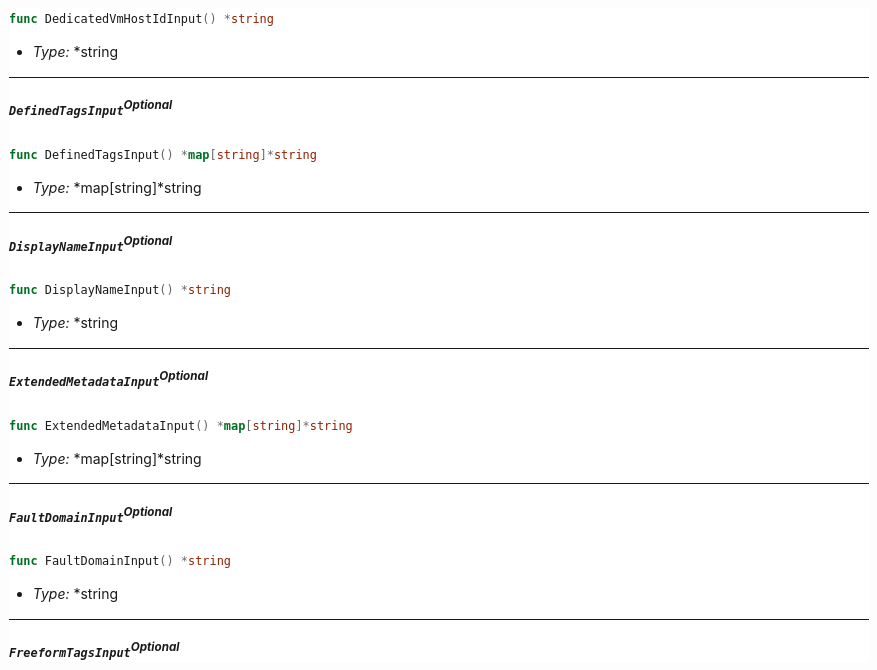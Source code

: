 ```go
func DedicatedVmHostIdInput() *string
```

- *Type:* *string

---

##### `DefinedTagsInput`<sup>Optional</sup> <a name="DefinedTagsInput" id="rhizo-co-terraform-provider-oci.coreInstance.CoreInstance.property.definedTagsInput"></a>

```go
func DefinedTagsInput() *map[string]*string
```

- *Type:* *map[string]*string

---

##### `DisplayNameInput`<sup>Optional</sup> <a name="DisplayNameInput" id="rhizo-co-terraform-provider-oci.coreInstance.CoreInstance.property.displayNameInput"></a>

```go
func DisplayNameInput() *string
```

- *Type:* *string

---

##### `ExtendedMetadataInput`<sup>Optional</sup> <a name="ExtendedMetadataInput" id="rhizo-co-terraform-provider-oci.coreInstance.CoreInstance.property.extendedMetadataInput"></a>

```go
func ExtendedMetadataInput() *map[string]*string
```

- *Type:* *map[string]*string

---

##### `FaultDomainInput`<sup>Optional</sup> <a name="FaultDomainInput" id="rhizo-co-terraform-provider-oci.coreInstance.CoreInstance.property.faultDomainInput"></a>

```go
func FaultDomainInput() *string
```

- *Type:* *string

---

##### `FreeformTagsInput`<sup>Optional</sup> <a name="FreeformTagsInput" id="rhizo-co-terraform-provider-oci.coreInstance.CoreInstance.property.freeformTagsInput"></a>
